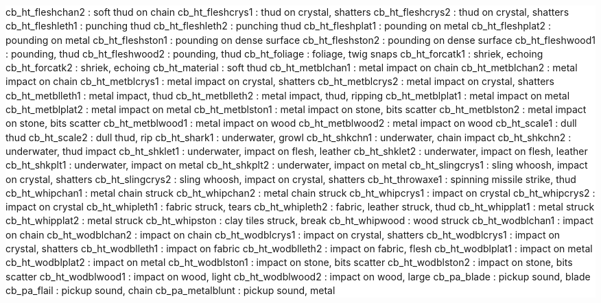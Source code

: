 cb_ht_fleshchan2	:		soft thud on chain
cb_ht_fleshcrys1	:		thud on crystal, shatters
cb_ht_fleshcrys2	:		thud on crystal, shatters
cb_ht_fleshleth1	:		punching thud
cb_ht_fleshleth2	:		punching thud
cb_ht_fleshplat1	:		pounding on metal
cb_ht_fleshplat2	:		pounding on metal
cb_ht_fleshston1	:		pounding on dense surface
cb_ht_fleshston2	:		pounding on dense surface
cb_ht_fleshwood1	:		pounding, thud
cb_ht_fleshwood2	:		pounding, thud
cb_ht_foliage	:		foliage, twig snaps
cb_ht_forcatk1	:		shriek, echoing
cb_ht_forcatk2	:		shriek, echoing
cb_ht_material	:		soft thud
cb_ht_metblchan1	:		metal impact on chain
cb_ht_metblchan2	:		metal impact on chain
cb_ht_metblcrys1	:		metal impact on crystal, shatters
cb_ht_metblcrys2	:		metal impact on crystal, shatters
cb_ht_metblleth1	:		metal impact, thud
cb_ht_metblleth2	:		metal impact, thud, ripping
cb_ht_metblplat1	:		metal impact on metal
cb_ht_metblplat2	:		metal impact on metal
cb_ht_metblston1	:		metal impact on stone, bits scatter
cb_ht_metblston2	:		metal impact on stone, bits scatter
cb_ht_metblwood1	:		metal impact on wood
cb_ht_metblwood2	:		metal impact on wood
cb_ht_scale1	:		dull thud
cb_ht_scale2	:		dull thud, rip
cb_ht_shark1	:		underwater, growl
cb_ht_shkchn1	:		underwater, chain impact
cb_ht_shkchn2	:		underwater, thud impact
cb_ht_shklet1	:		underwater, impact on flesh, leather
cb_ht_shklet2	:		underwater, impact on flesh, leather
cb_ht_shkplt1	:		underwater, impact on metal
cb_ht_shkplt2	:		underwater, impact on metal
cb_ht_slingcrys1	:		sling whoosh, impact on crystal, shatters
cb_ht_slingcrys2	:		sling whoosh, impact on crystal, shatters
cb_ht_throwaxe1	:		spinning missile strike, thud
cb_ht_whipchan1	:		metal chain struck
cb_ht_whipchan2	:		metal chain struck
cb_ht_whipcrys1	:		impact on crystal
cb_ht_whipcrys2	:		impact on crystal
cb_ht_whipleth1	:		fabric struck, tears
cb_ht_whipleth2	:		fabric, leather struck, thud
cb_ht_whipplat1	:		metal struck
cb_ht_whipplat2	:		metal struck
cb_ht_whipston	:		clay tiles struck, break
cb_ht_whipwood	:		wood struck
cb_ht_wodblchan1	:		impact on chain
cb_ht_wodblchan2	:		impact on chain
cb_ht_wodblcrys1	:		impact on crystal, shatters
cb_ht_wodblcrys1	:		impact on crystal, shatters
cb_ht_wodblleth1	:		impact on fabric
cb_ht_wodblleth2	:		impact on fabric, flesh
cb_ht_wodblplat1	:		impact on metal
cb_ht_wodblplat2	:		impact on metal
cb_ht_wodblston1	:		impact on stone, bits scatter
cb_ht_wodblston2	:		impact on stone, bits scatter
cb_ht_wodblwood1	:		impact on wood, light
cb_ht_wodblwood2	:		impact on wood, large
cb_pa_blade	:		pickup sound, blade
cb_pa_flail	:		pickup sound, chain
cb_pa_metalblunt	:		pickup sound, metal